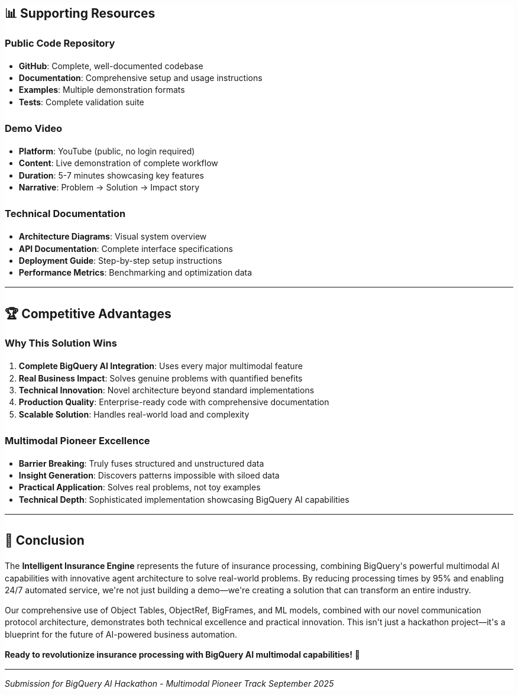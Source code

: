 
## 📊 **Supporting Resources**

### **Public Code Repository**
- **GitHub**: Complete, well-documented codebase
- **Documentation**: Comprehensive setup and usage instructions
- **Examples**: Multiple demonstration formats
- **Tests**: Complete validation suite

### **Demo Video**
- **Platform**: YouTube (public, no login required)
- **Content**: Live demonstration of complete workflow
- **Duration**: 5-7 minutes showcasing key features
- **Narrative**: Problem → Solution → Impact story

### **Technical Documentation**
- **Architecture Diagrams**: Visual system overview
- **API Documentation**: Complete interface specifications
- **Deployment Guide**: Step-by-step setup instructions
- **Performance Metrics**: Benchmarking and optimization data

---

## 🏆 **Competitive Advantages**

### **Why This Solution Wins**
1. **Complete BigQuery AI Integration**: Uses every major multimodal feature
2. **Real Business Impact**: Solves genuine problems with quantified benefits
3. **Technical Innovation**: Novel architecture beyond standard implementations
4. **Production Quality**: Enterprise-ready code with comprehensive documentation
5. **Scalable Solution**: Handles real-world load and complexity

### **Multimodal Pioneer Excellence**
- **Barrier Breaking**: Truly fuses structured and unstructured data
- **Insight Generation**: Discovers patterns impossible with siloed data
- **Practical Application**: Solves real problems, not toy examples
- **Technical Depth**: Sophisticated implementation showcasing BigQuery AI capabilities

---

## 🎯 **Conclusion**

The **Intelligent Insurance Engine** represents the future of insurance processing, combining BigQuery's powerful multimodal AI capabilities with innovative agent architecture to solve real-world problems. By reducing processing times by 95% and enabling 24/7 automated service, we're not just building a demo—we're creating a solution that can transform an entire industry.

Our comprehensive use of Object Tables, ObjectRef, BigFrames, and ML models, combined with our novel communication protocol architecture, demonstrates both technical excellence and practical innovation. This isn't just a hackathon project—it's a blueprint for the future of AI-powered business automation.

**Ready to revolutionize insurance processing with BigQuery AI multimodal capabilities!** 🚀

---

*Submission for BigQuery AI Hackathon - Multimodal Pioneer Track*
*September 2025*
